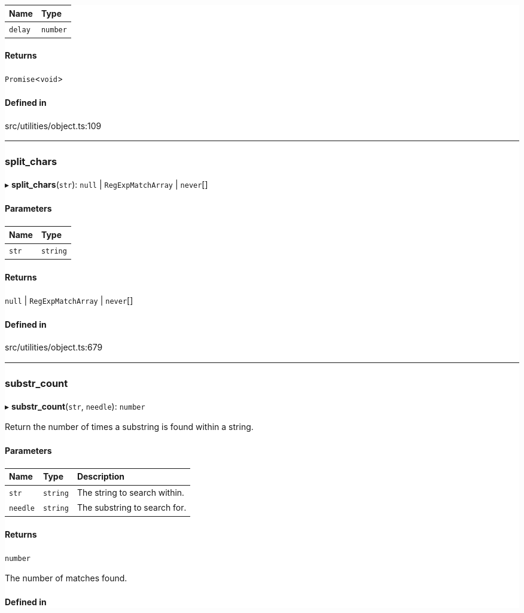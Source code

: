 | Name | Type |
| :------ | :------ |
| `delay` | `number` |

#### Returns

`Promise`\<`void`\>

#### Defined in

src/utilities/object.ts:109

___

### split\_chars

▸ **split_chars**(`str`): ``null`` \| `RegExpMatchArray` \| `never`[]

#### Parameters

| Name | Type |
| :------ | :------ |
| `str` | `string` |

#### Returns

``null`` \| `RegExpMatchArray` \| `never`[]

#### Defined in

src/utilities/object.ts:679

___

### substr\_count

▸ **substr_count**(`str`, `needle`): `number`

Return the number of times a substring is found within a string.

#### Parameters

| Name | Type | Description |
| :------ | :------ | :------ |
| `str` | `string` | The string to search within. |
| `needle` | `string` | The substring to search for. |

#### Returns

`number`

The number of matches found.

#### Defined in
